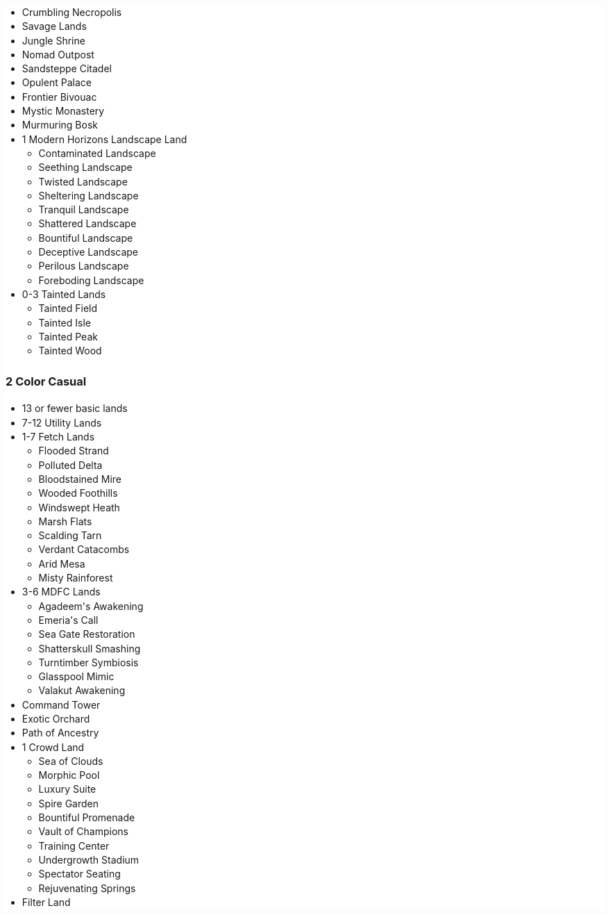   - Crumbling Necropolis
  - Savage Lands
  - Jungle Shrine
  - Nomad Outpost
  - Sandsteppe Citadel
  - Opulent Palace
  - Frontier Bivouac
  - Mystic Monastery
  - Murmuring Bosk
- 1 Modern Horizons Landscape Land
  - Contaminated Landscape
  - Seething Landscape
  - Twisted Landscape
  - Sheltering Landscape
  - Tranquil Landscape
  - Shattered Landscape
  - Bountiful Landscape
  - Deceptive Landscape
  - Perilous Landscape
  - Foreboding Landscape
- 0-3 Tainted Lands
  - Tainted Field
  - Tainted Isle
  - Tainted Peak
  - Tainted Wood

### 2 Color Casual
- 13 or fewer basic lands
- 7-12 Utility Lands
- 1-7 Fetch Lands
  - Flooded Strand
  - Polluted Delta
  - Bloodstained Mire
  - Wooded Foothills
  - Windswept Heath
  - Marsh Flats
  - Scalding Tarn
  - Verdant Catacombs
  - Arid Mesa
  - Misty Rainforest
- 3-6 MDFC Lands
  - Agadeem's Awakening
  - Emeria's Call
  - Sea Gate Restoration
  - Shatterskull Smashing
  - Turntimber Symbiosis
  - Glasspool Mimic
  - Valakut Awakening  
- Command Tower
- Exotic Orchard
- Path of Ancestry
- 1 Crowd Land
  - Sea of Clouds
  - Morphic Pool
  - Luxury Suite
  - Spire Garden
  - Bountiful Promenade
  - Vault of Champions
  - Training Center
  - Undergrowth Stadium
  - Spectator Seating
  - Rejuvenating Springs
- Filter Land